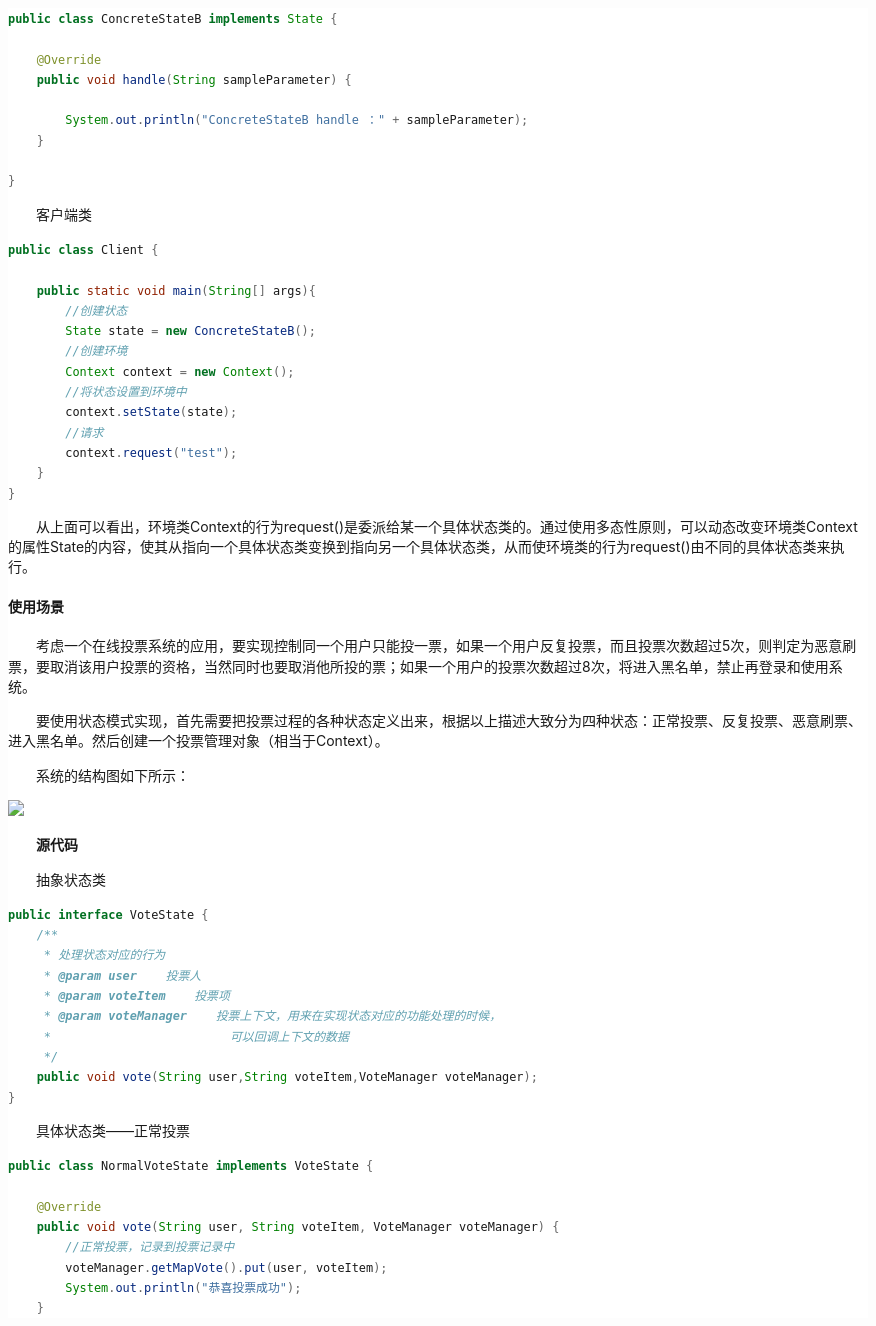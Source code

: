 ```java
public class ConcreteStateB implements State {

    @Override
    public void handle(String sampleParameter) {
        
        System.out.println("ConcreteStateB handle ：" + sampleParameter);
    }

}
```
　　客户端类
```java
public class Client {

    public static void main(String[] args){
        //创建状态
        State state = new ConcreteStateB();
        //创建环境
        Context context = new Context();
        //将状态设置到环境中
        context.setState(state);
        //请求
        context.request("test");
    }
}
```
　　从上面可以看出，环境类Context的行为request()是委派给某一个具体状态类的。通过使用多态性原则，可以动态改变环境类Context的属性State的内容，使其从指向一个具体状态类变换到指向另一个具体状态类，从而使环境类的行为request()由不同的具体状态类来执行。

#### **使用场景**

　　考虑一个在线投票系统的应用，要实现控制同一个用户只能投一票，如果一个用户反复投票，而且投票次数超过5次，则判定为恶意刷票，要取消该用户投票的资格，当然同时也要取消他所投的票；如果一个用户的投票次数超过8次，将进入黑名单，禁止再登录和使用系统。

　　要使用状态模式实现，首先需要把投票过程的各种状态定义出来，根据以上描述大致分为四种状态：正常投票、反复投票、恶意刷票、进入黑名单。然后创建一个投票管理对象（相当于Context）。

　　系统的结构图如下所示：

![](https://github.com/liyayu/study-notes/blob/master/note-markdown-image/design-pattern/state/2.png?raw=true)

　　**源代码**

　　抽象状态类
```java
public interface VoteState {
    /**
     * 处理状态对应的行为
     * @param user    投票人
     * @param voteItem    投票项
     * @param voteManager    投票上下文，用来在实现状态对应的功能处理的时候，
     *                         可以回调上下文的数据
     */
    public void vote(String user,String voteItem,VoteManager voteManager);
}
```
　　具体状态类——正常投票
```java
public class NormalVoteState implements VoteState {

    @Override
    public void vote(String user, String voteItem, VoteManager voteManager) {
        //正常投票，记录到投票记录中
        voteManager.getMapVote().put(user, voteItem);
        System.out.println("恭喜投票成功");
    }

```